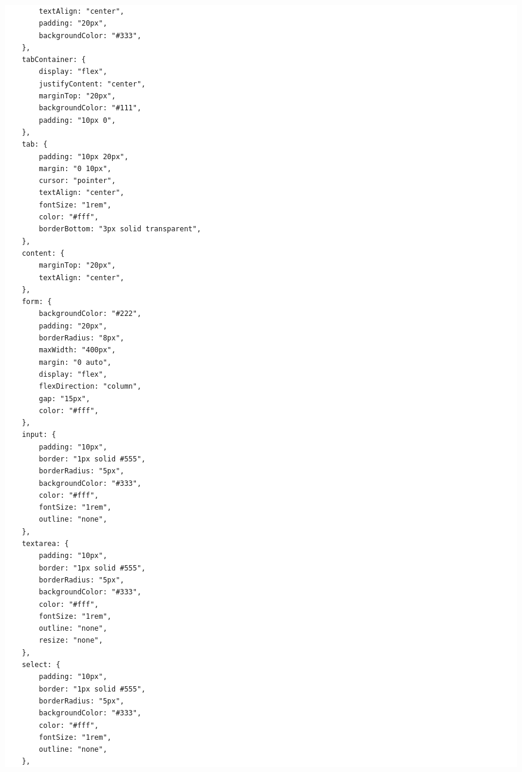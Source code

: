 ```html
        textAlign: "center",
        padding: "20px",
        backgroundColor: "#333",
    },
    tabContainer: {
        display: "flex",
        justifyContent: "center",
        marginTop: "20px",
        backgroundColor: "#111",
        padding: "10px 0",
    },
    tab: {
        padding: "10px 20px",
        margin: "0 10px",
        cursor: "pointer",
        textAlign: "center",
        fontSize: "1rem",
        color: "#fff",
        borderBottom: "3px solid transparent",
    },
    content: {
        marginTop: "20px",
        textAlign: "center",
    },
    form: {
        backgroundColor: "#222",
        padding: "20px",
        borderRadius: "8px",
        maxWidth: "400px",
        margin: "0 auto",
        display: "flex",
        flexDirection: "column",
        gap: "15px",
        color: "#fff",
    },
    input: {
        padding: "10px",
        border: "1px solid #555",
        borderRadius: "5px",
        backgroundColor: "#333",
        color: "#fff",
        fontSize: "1rem",
        outline: "none",
    },
    textarea: {
        padding: "10px",
        border: "1px solid #555",
        borderRadius: "5px",
        backgroundColor: "#333",
        color: "#fff",
        fontSize: "1rem",
        outline: "none",
        resize: "none",
    },
    select: {
        padding: "10px",
        border: "1px solid #555",
        borderRadius: "5px",
        backgroundColor: "#333",
        color: "#fff",
        fontSize: "1rem",
        outline: "none",
    },
```